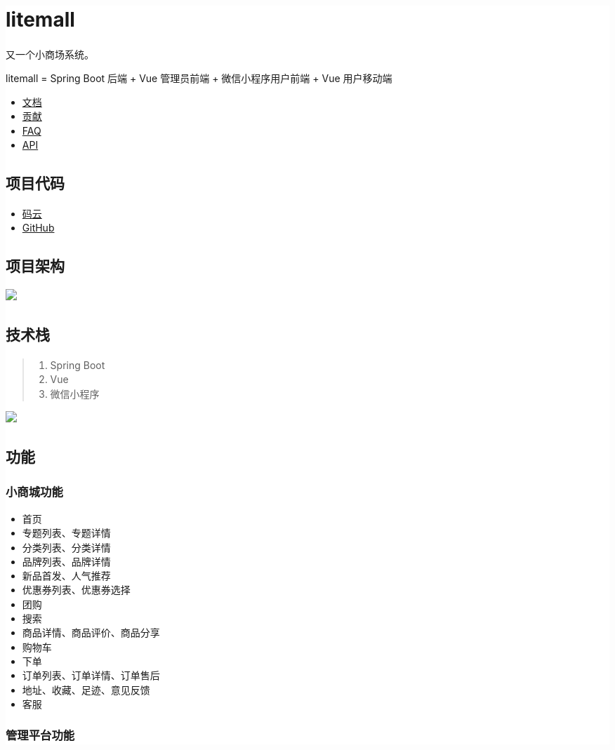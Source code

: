 # litemall

又一个小商场系统。

litemall = Spring Boot 后端 + Vue 管理员前端 + 微信小程序用户前端 + Vue 用户移动端

- [文档](https://linlinjava.gitbook.io/litemall)
- [贡献](https://linlinjava.gitbook.io/litemall/contribute)
- [FAQ](https://linlinjava.gitbook.io/litemall/faq)
- [API](https://linlinjava.gitbook.io/litemall/api)

## 项目代码

- [码云](https://gitee.com/linlinjava/litemall)
- [GitHub](https://github.com/linlinjava/litemall)

## 项目架构

![](./doc/pics/readme/project-structure.png)

## 技术栈

> 1. Spring Boot
> 2. Vue
> 3. 微信小程序

![](doc/pics/readme/technology-stack.png)

## 功能

### 小商城功能

- 首页
- 专题列表、专题详情
- 分类列表、分类详情
- 品牌列表、品牌详情
- 新品首发、人气推荐
- 优惠券列表、优惠券选择
- 团购
- 搜索
- 商品详情、商品评价、商品分享
- 购物车
- 下单
- 订单列表、订单详情、订单售后
- 地址、收藏、足迹、意见反馈
- 客服

### 管理平台功能
